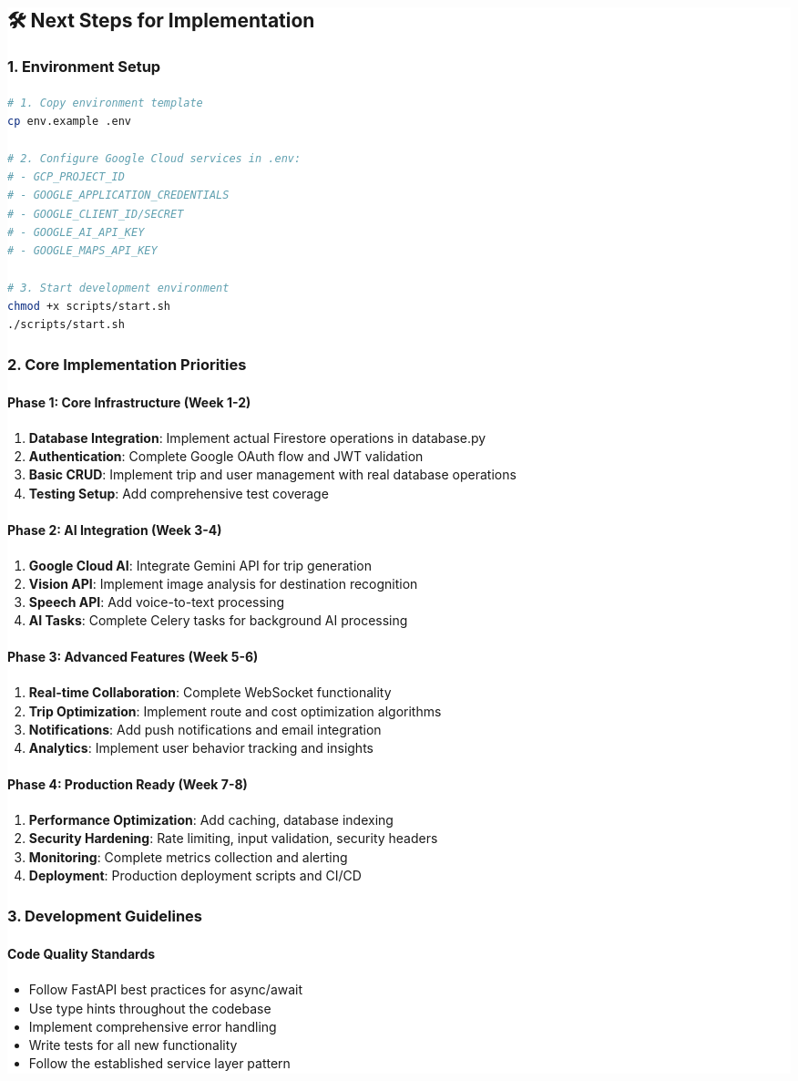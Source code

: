 ## 🛠️ Next Steps for Implementation

### 1. Environment Setup
```bash
# 1. Copy environment template
cp env.example .env

# 2. Configure Google Cloud services in .env:
# - GCP_PROJECT_ID
# - GOOGLE_APPLICATION_CREDENTIALS  
# - GOOGLE_CLIENT_ID/SECRET
# - GOOGLE_AI_API_KEY
# - GOOGLE_MAPS_API_KEY

# 3. Start development environment
chmod +x scripts/start.sh
./scripts/start.sh
```

### 2. Core Implementation Priorities

#### Phase 1: Core Infrastructure (Week 1-2)
1. **Database Integration**: Implement actual Firestore operations in database.py
2. **Authentication**: Complete Google OAuth flow and JWT validation
3. **Basic CRUD**: Implement trip and user management with real database operations
4. **Testing Setup**: Add comprehensive test coverage

#### Phase 2: AI Integration (Week 3-4)
1. **Google Cloud AI**: Integrate Gemini API for trip generation
2. **Vision API**: Implement image analysis for destination recognition  
3. **Speech API**: Add voice-to-text processing
4. **AI Tasks**: Complete Celery tasks for background AI processing

#### Phase 3: Advanced Features (Week 5-6)
1. **Real-time Collaboration**: Complete WebSocket functionality
2. **Trip Optimization**: Implement route and cost optimization algorithms
3. **Notifications**: Add push notifications and email integration
4. **Analytics**: Implement user behavior tracking and insights

#### Phase 4: Production Ready (Week 7-8)
1. **Performance Optimization**: Add caching, database indexing
2. **Security Hardening**: Rate limiting, input validation, security headers
3. **Monitoring**: Complete metrics collection and alerting
4. **Deployment**: Production deployment scripts and CI/CD

### 3. Development Guidelines

#### Code Quality Standards
- Follow FastAPI best practices for async/await
- Use type hints throughout the codebase
- Implement comprehensive error handling
- Write tests for all new functionality
- Follow the established service layer pattern

